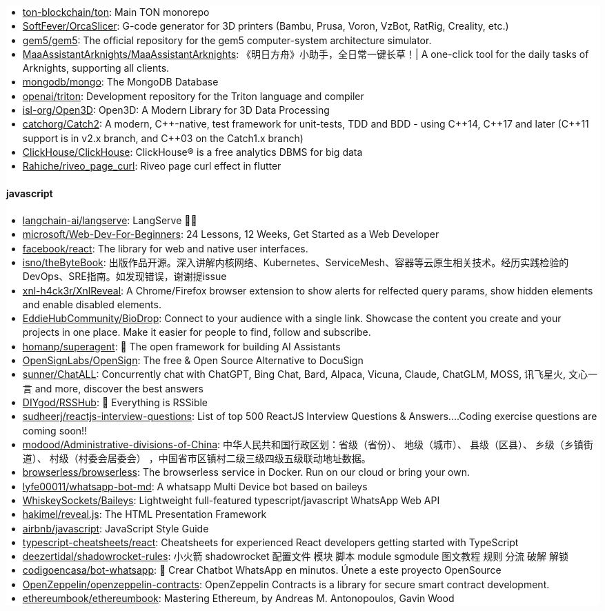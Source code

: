 * [ton-blockchain/ton](https://github.com/ton-blockchain/ton): Main TON monorepo
* [SoftFever/OrcaSlicer](https://github.com/SoftFever/OrcaSlicer): G-code generator for 3D printers (Bambu, Prusa, Voron, VzBot, RatRig, Creality, etc.)
* [gem5/gem5](https://github.com/gem5/gem5): The official repository for the gem5 computer-system architecture simulator.
* [MaaAssistantArknights/MaaAssistantArknights](https://github.com/MaaAssistantArknights/MaaAssistantArknights): 《明日方舟》小助手，全日常一键长草！| A one-click tool for the daily tasks of Arknights, supporting all clients.
* [mongodb/mongo](https://github.com/mongodb/mongo): The MongoDB Database
* [openai/triton](https://github.com/openai/triton): Development repository for the Triton language and compiler
* [isl-org/Open3D](https://github.com/isl-org/Open3D): Open3D: A Modern Library for 3D Data Processing
* [catchorg/Catch2](https://github.com/catchorg/Catch2): A modern, C++-native, test framework for unit-tests, TDD and BDD - using C++14, C++17 and later (C++11 support is in v2.x branch, and C++03 on the Catch1.x branch)
* [ClickHouse/ClickHouse](https://github.com/ClickHouse/ClickHouse): ClickHouse® is a free analytics DBMS for big data
* [Rahiche/riveo_page_curl](https://github.com/Rahiche/riveo_page_curl): Riveo page curl effect in flutter

#### javascript
* [langchain-ai/langserve](https://github.com/langchain-ai/langserve): LangServe 🦜️🏓
* [microsoft/Web-Dev-For-Beginners](https://github.com/microsoft/Web-Dev-For-Beginners): 24 Lessons, 12 Weeks, Get Started as a Web Developer
* [facebook/react](https://github.com/facebook/react): The library for web and native user interfaces.
* [isno/theByteBook](https://github.com/isno/theByteBook): 出版作品开源。深入讲解内核网络、Kubernetes、ServiceMesh、容器等云原生相关技术。经历实践检验的 DevOps、SRE指南。如发现错误，谢谢提issue
* [xnl-h4ck3r/XnlReveal](https://github.com/xnl-h4ck3r/XnlReveal): A Chrome/Firefox browser extension to show alerts for relfected query params, show hidden elements and enable disabled elements.
* [EddieHubCommunity/BioDrop](https://github.com/EddieHubCommunity/BioDrop): Connect to your audience with a single link. Showcase the content you create and your projects in one place. Make it easier for people to find, follow and subscribe.
* [homanp/superagent](https://github.com/homanp/superagent): 🥷 The open framework for building AI Assistants
* [OpenSignLabs/OpenSign](https://github.com/OpenSignLabs/OpenSign): The free & Open Source Alternative to DocuSign
* [sunner/ChatALL](https://github.com/sunner/ChatALL): Concurrently chat with ChatGPT, Bing Chat, Bard, Alpaca, Vicuna, Claude, ChatGLM, MOSS, 讯飞星火, 文心一言 and more, discover the best answers
* [DIYgod/RSSHub](https://github.com/DIYgod/RSSHub): 🍰 Everything is RSSible
* [sudheerj/reactjs-interview-questions](https://github.com/sudheerj/reactjs-interview-questions): List of top 500 ReactJS Interview Questions & Answers....Coding exercise questions are coming soon!!
* [modood/Administrative-divisions-of-China](https://github.com/modood/Administrative-divisions-of-China): 中华人民共和国行政区划：省级（省份）、 地级（城市）、 县级（区县）、 乡级（乡镇街道）、 村级（村委会居委会） ，中国省市区镇村二级三级四级五级联动地址数据。
* [browserless/browserless](https://github.com/browserless/browserless): The browserless service in Docker. Run on our cloud or bring your own.
* [lyfe00011/whatsapp-bot-md](https://github.com/lyfe00011/whatsapp-bot-md): A whatsapp Multi Device bot based on baileys
* [WhiskeySockets/Baileys](https://github.com/WhiskeySockets/Baileys): Lightweight full-featured typescript/javascript WhatsApp Web API
* [hakimel/reveal.js](https://github.com/hakimel/reveal.js): The HTML Presentation Framework
* [airbnb/javascript](https://github.com/airbnb/javascript): JavaScript Style Guide
* [typescript-cheatsheets/react](https://github.com/typescript-cheatsheets/react): Cheatsheets for experienced React developers getting started with TypeScript
* [deezertidal/shadowrocket-rules](https://github.com/deezertidal/shadowrocket-rules): 小火箭 shadowrocket 配置文件 模块 脚本 module sgmodule 图文教程 规则 分流 破解 解锁
* [codigoencasa/bot-whatsapp](https://github.com/codigoencasa/bot-whatsapp): 🤖 Crear Chatbot WhatsApp en minutos. Únete a este proyecto OpenSource
* [OpenZeppelin/openzeppelin-contracts](https://github.com/OpenZeppelin/openzeppelin-contracts): OpenZeppelin Contracts is a library for secure smart contract development.
* [ethereumbook/ethereumbook](https://github.com/ethereumbook/ethereumbook): Mastering Ethereum, by Andreas M. Antonopoulos, Gavin Wood